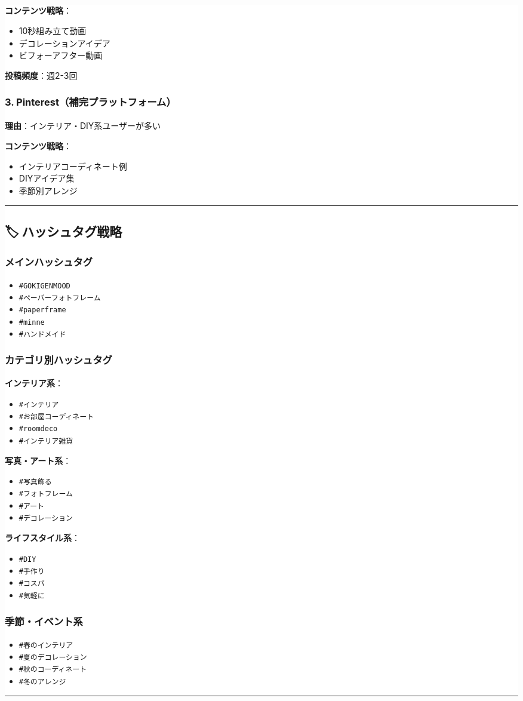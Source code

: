 **コンテンツ戦略**：
- 10秒組み立て動画
- デコレーションアイデア
- ビフォーアフター動画

**投稿頻度**：週2-3回

### 3. Pinterest（補完プラットフォーム）
**理由**：インテリア・DIY系ユーザーが多い

**コンテンツ戦略**：
- インテリアコーディネート例
- DIYアイデア集
- 季節別アレンジ

---

## 🏷️ ハッシュタグ戦略

### メインハッシュタグ
- `#GOKIGENMOOD`
- `#ペーパーフォトフレーム`
- `#paperframe`
- `#minne`
- `#ハンドメイド`

### カテゴリ別ハッシュタグ
**インテリア系**：
- `#インテリア`
- `#お部屋コーディネート`
- `#roomdeco`
- `#インテリア雑貨`

**写真・アート系**：
- `#写真飾る`
- `#フォトフレーム`
- `#アート`
- `#デコレーション`

**ライフスタイル系**：
- `#DIY`
- `#手作り`
- `#コスパ`
- `#気軽に`

### 季節・イベント系
- `#春のインテリア`
- `#夏のデコレーション`
- `#秋のコーディネート`
- `#冬のアレンジ`

---
